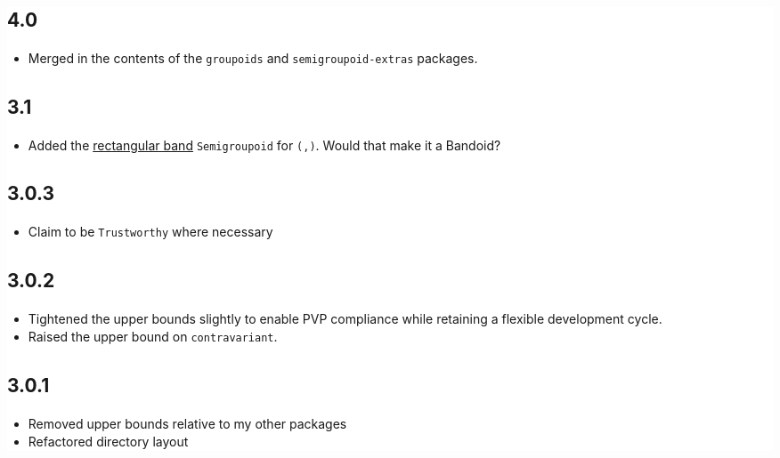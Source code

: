 4.0
---
* Merged in the contents of the `groupoids` and `semigroupoid-extras` packages.

3.1
---
* Added the [rectangular band](http://en.wikipedia.org/wiki/Band_(mathematics)#Rectangular_bands) `Semigroupoid` for `(,)`. Would that make it a Bandoid?

3.0.3
-----
* Claim to be `Trustworthy` where necessary

3.0.2
-----
* Tightened the upper bounds slightly to enable PVP compliance while retaining a flexible development cycle.
* Raised the upper bound on `contravariant`.

3.0.1
-----
* Removed upper bounds relative to my other packages
* Refactored directory layout
